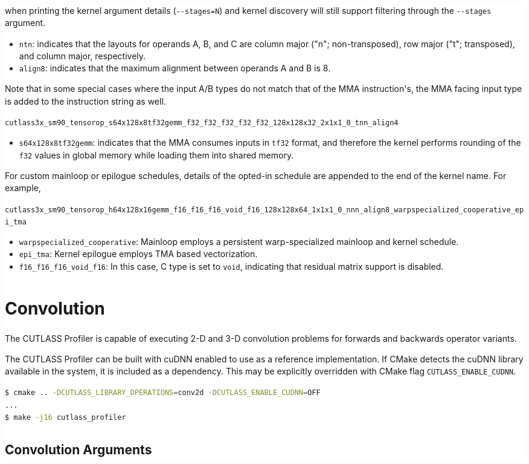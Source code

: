 when printing the kernel argument details (`--stages=N`) and kernel discovery will still support filtering through the `--stages` argument.
* `ntn`: indicates that the layouts for operands A, B, and C are column major ("n"; non-transposed),
row major ("t"; transposed), and column major, respectively.
* `align8`: indicates that the maximum alignment between operands A and B is 8.

Note that in some special cases where the input A/B types do not match that of the MMA
instruction's, the MMA facing input type is added to the instruction string as well.

```
cutlass3x_sm90_tensorop_s64x128x8tf32gemm_f32_f32_f32_f32_f32_128x128x32_2x1x1_0_tnn_align4
```

* `s64x128x8tf32gemm`: indicates that the MMA consumes inputs in `tf32` format, and therefore
the kernel performs rounding of the `f32` values in global memory while loading them into shared memory.

For custom mainloop or epilogue schedules, details of the opted-in schedule are appended to the end of the
kernel name. For example,

```
cutlass3x_sm90_tensorop_h64x128x16gemm_f16_f16_f16_void_f16_128x128x64_1x1x1_0_nnn_align8_warpspecialized_cooperative_epi_tma
```

* `warpspecialized_cooperative`: Mainloop employs a persistent warp-specialized mainloop and kernel schedule.
* `epi_tma`: Kernel epilogue employs TMA based vectorization.
* `f16_f16_f16_void_f16`: In this case, C type is set to `void`, indicating that residual matrix support
is disabled.

# Convolution

The CUTLASS Profiler is capable of executing 2-D and 3-D convolution problems for forwards and backwards
operator variants.

The CUTLASS Profiler can be built with cuDNN enabled to use as a reference implementation. If CMake detects
the cuDNN library available in the system, it is included as a dependency. This may be explicitly overridden
with CMake flag `CUTLASS_ENABLE_CUDNN`.

```bash
$ cmake .. -DCUTLASS_LIBRARY_OPERATIONS=conv2d -DCUTLASS_ENABLE_CUDNN=OFF
...
$ make -j16 cutlass_profiler
```


## Convolution Arguments
